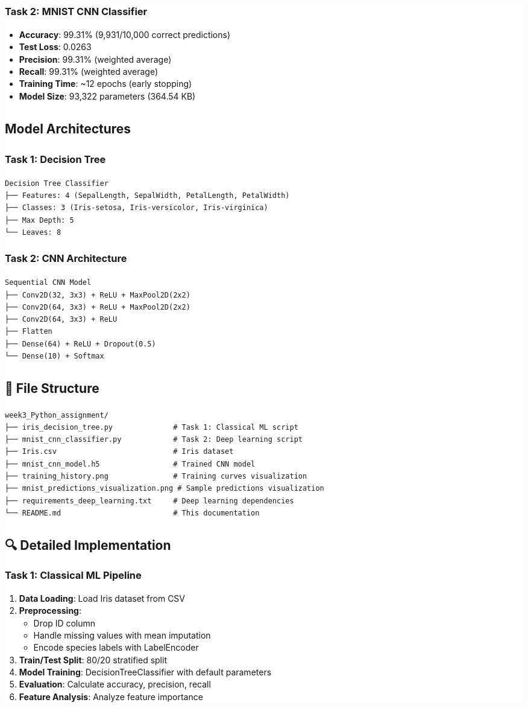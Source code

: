 ### Task 2: MNIST CNN Classifier
- **Accuracy**: 99.31% (9,931/10,000 correct predictions)
- **Test Loss**: 0.0263
- **Precision**: 99.31% (weighted average)
- **Recall**: 99.31% (weighted average)
- **Training Time**: ~12 epochs (early stopping)
- **Model Size**: 93,322 parameters (364.54 KB)

##  Model Architectures

### Task 1: Decision Tree
```
Decision Tree Classifier
├── Features: 4 (SepalLength, SepalWidth, PetalLength, PetalWidth)
├── Classes: 3 (Iris-setosa, Iris-versicolor, Iris-virginica)
├── Max Depth: 5
└── Leaves: 8
```

### Task 2: CNN Architecture
```
Sequential CNN Model
├── Conv2D(32, 3x3) + ReLU + MaxPool2D(2x2)
├── Conv2D(64, 3x3) + ReLU + MaxPool2D(2x2)  
├── Conv2D(64, 3x3) + ReLU
├── Flatten
├── Dense(64) + ReLU + Dropout(0.5)
└── Dense(10) + Softmax
```

## 📁 File Structure

```
week3_Python_assignment/
├── iris_decision_tree.py              # Task 1: Classical ML script
├── mnist_cnn_classifier.py            # Task 2: Deep learning script
├── Iris.csv                           # Iris dataset
├── mnist_cnn_model.h5                 # Trained CNN model
├── training_history.png               # Training curves visualization
├── mnist_predictions_visualization.png # Sample predictions visualization
├── requirements_deep_learning.txt     # Deep learning dependencies
└── README.md                          # This documentation
```

## 🔍 Detailed Implementation

### Task 1: Classical ML Pipeline
1. **Data Loading**: Load Iris dataset from CSV
2. **Preprocessing**: 
   - Drop ID column
   - Handle missing values with mean imputation
   - Encode species labels with LabelEncoder
3. **Train/Test Split**: 80/20 stratified split
4. **Model Training**: DecisionTreeClassifier with default parameters
5. **Evaluation**: Calculate accuracy, precision, recall
6. **Feature Analysis**: Analyze feature importance
